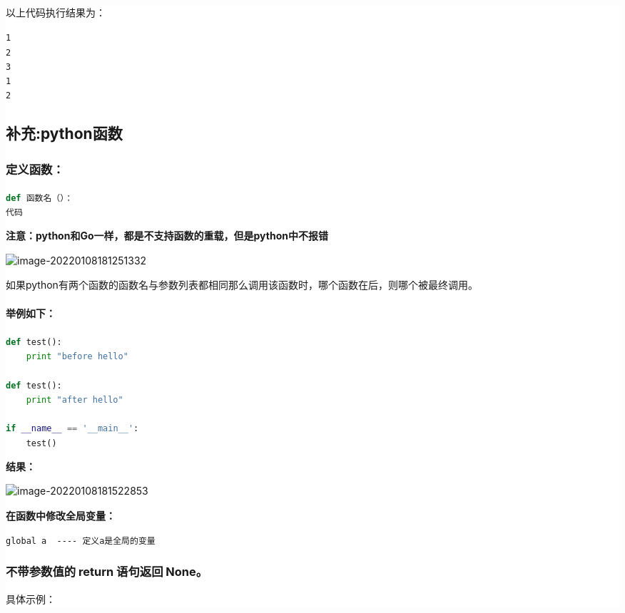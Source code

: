 以上代码执行结果为：

```
1
2
3
1
2
```





## 补充:python函数

### 定义函数：

```python
def 函数名（）：
代码
```

**注意：python和Go一样，都是不支持函数的重载，但是python中不报错**

![image-20220108181251332](https://s2.loli.net/2022/01/08/Sr2AkygJKpEIPuB.png)

如果python有两个函数的函数名与参数列表都相同那么调用该函数时，哪个函数在后，则哪个被最终调用。

#### 举例如下：

```python
def test():
    print "before hello"

def test():
    print "after hello"

if __name__ == '__main__':
    test()
```

**结果：**

![image-20220108181522853](https://s2.loli.net/2022/01/08/pLFlRUXntaWumk2.png)

**在函数中修改全局变量：** 

```
global a  ---- 定义a是全局的变量
```





### 不带参数值的 return 语句返回 None。

具体示例：
